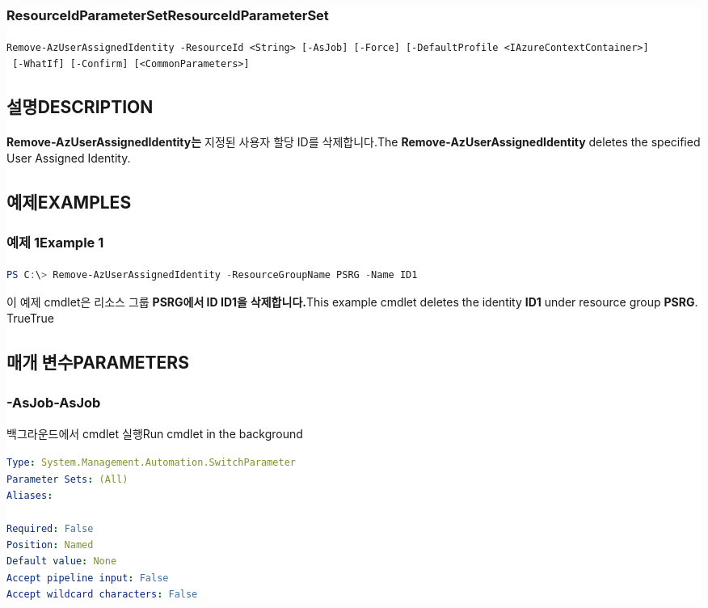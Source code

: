 ### <span data-ttu-id="5b503-107">ResourceIdParameterSet</span><span class="sxs-lookup"><span data-stu-id="5b503-107">ResourceIdParameterSet</span></span>
```
Remove-AzUserAssignedIdentity -ResourceId <String> [-AsJob] [-Force] [-DefaultProfile <IAzureContextContainer>]
 [-WhatIf] [-Confirm] [<CommonParameters>]
```

## <span data-ttu-id="5b503-108">설명</span><span class="sxs-lookup"><span data-stu-id="5b503-108">DESCRIPTION</span></span>
<span data-ttu-id="5b503-109">**Remove-AzUserAssignedIdentity는** 지정된 사용자 할당 ID를 삭제합니다.</span><span class="sxs-lookup"><span data-stu-id="5b503-109">The **Remove-AzUserAssignedIdentity** deletes the specified User Assigned Identity.</span></span>

## <span data-ttu-id="5b503-110">예제</span><span class="sxs-lookup"><span data-stu-id="5b503-110">EXAMPLES</span></span>

### <span data-ttu-id="5b503-111">예제 1</span><span class="sxs-lookup"><span data-stu-id="5b503-111">Example 1</span></span>
```powershell
PS C:\> Remove-AzUserAssignedIdentity -ResourceGroupName PSRG -Name ID1
```

<span data-ttu-id="5b503-112">이 예제 cmdlet은 리소스 그룹 **PSRG에서 ID ID1을** **삭제합니다.**</span><span class="sxs-lookup"><span data-stu-id="5b503-112">This example cmdlet deletes the identity **ID1** under resource group **PSRG**.</span></span>
<span data-ttu-id="5b503-113">True</span><span class="sxs-lookup"><span data-stu-id="5b503-113">True</span></span>

## <span data-ttu-id="5b503-114">매개 변수</span><span class="sxs-lookup"><span data-stu-id="5b503-114">PARAMETERS</span></span>

### <span data-ttu-id="5b503-115">-AsJob</span><span class="sxs-lookup"><span data-stu-id="5b503-115">-AsJob</span></span>
<span data-ttu-id="5b503-116">백그라운드에서 cmdlet 실행</span><span class="sxs-lookup"><span data-stu-id="5b503-116">Run cmdlet in the background</span></span>

```yaml
Type: System.Management.Automation.SwitchParameter
Parameter Sets: (All)
Aliases:

Required: False
Position: Named
Default value: None
Accept pipeline input: False
Accept wildcard characters: False
```
